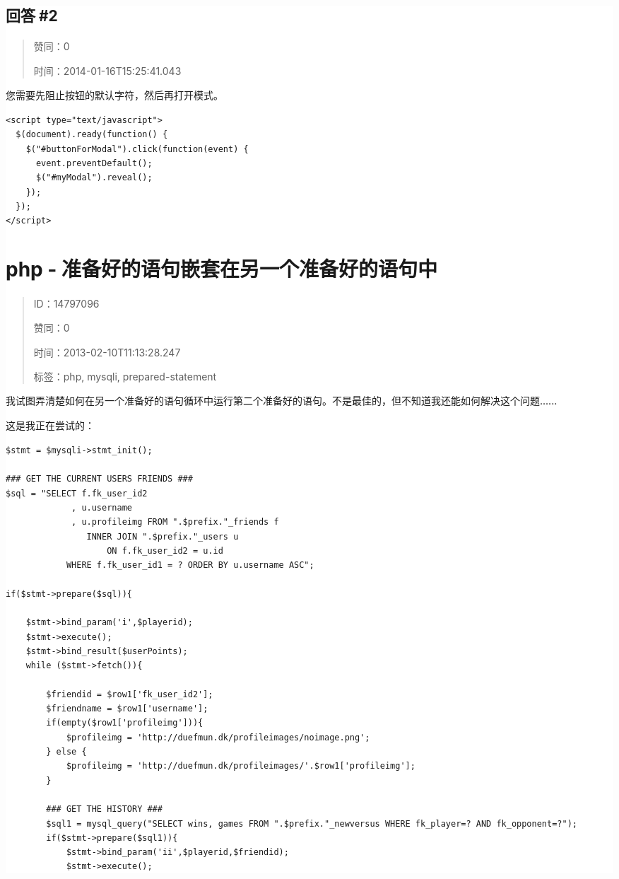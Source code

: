 ## 回答 #2

> 赞同：0
> 
> 时间：2014-01-16T15:25:41.043

您需要先阻止按钮的默认字符，然后再打开模式。

```
<script type="text/javascript">
  $(document).ready(function() {
    $("#buttonForModal").click(function(event) {
      event.preventDefault();
      $("#myModal").reveal();
    });
  });
</script> 
```

# php - 准备好的语句嵌套在另一个准备好的语句中

> ID：14797096
> 
> 赞同：0
> 
> 时间：2013-02-10T11:13:28.247
> 
> 标签：php, mysqli, prepared-statement

我试图弄清楚如何在另一个准备好的语句循环中运行第二个准备好的语句。不是最佳的，但不知道我还能如何解决这个问题......

这是我正在尝试的：

```
$stmt = $mysqli->stmt_init();

### GET THE CURRENT USERS FRIENDS ###
$sql = "SELECT f.fk_user_id2
             , u.username
             , u.profileimg FROM ".$prefix."_friends f 
                INNER JOIN ".$prefix."_users u
                    ON f.fk_user_id2 = u.id     
            WHERE f.fk_user_id1 = ? ORDER BY u.username ASC";

if($stmt->prepare($sql)){

    $stmt->bind_param('i',$playerid);
    $stmt->execute();
    $stmt->bind_result($userPoints);
    while ($stmt->fetch()){

        $friendid = $row1['fk_user_id2'];
        $friendname = $row1['username'];
        if(empty($row1['profileimg'])){
            $profileimg = 'http://duefmun.dk/profileimages/noimage.png';
        } else {
            $profileimg = 'http://duefmun.dk/profileimages/'.$row1['profileimg'];
        }

        ### GET THE HISTORY ###
        $sql1 = mysql_query("SELECT wins, games FROM ".$prefix."_newversus WHERE fk_player=? AND fk_opponent=?");
        if($stmt->prepare($sql1)){
            $stmt->bind_param('ii',$playerid,$friendid);
            $stmt->execute();
```